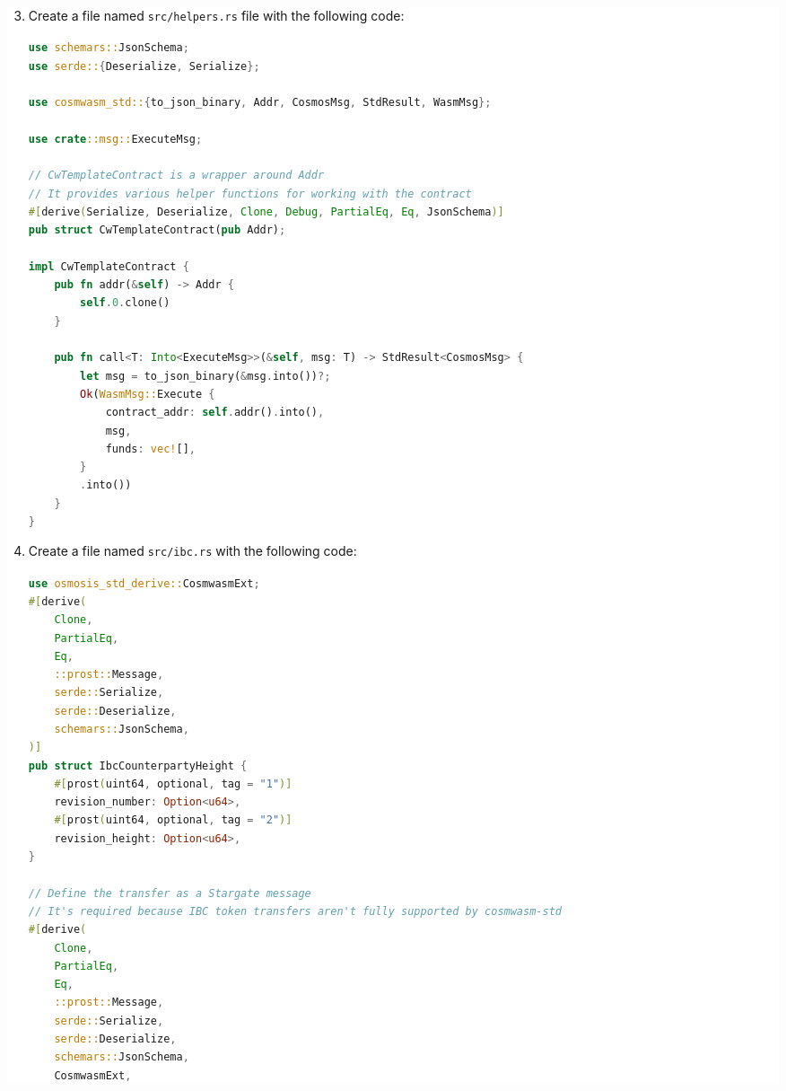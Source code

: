    ```rust
   ```

3. Create a file named `src/helpers.rs` file with the following code:

   ```rust
   use schemars::JsonSchema;
   use serde::{Deserialize, Serialize};
   
   use cosmwasm_std::{to_json_binary, Addr, CosmosMsg, StdResult, WasmMsg};
   
   use crate::msg::ExecuteMsg;
   
   // CwTemplateContract is a wrapper around Addr
   // It provides various helper functions for working with the contract
   #[derive(Serialize, Deserialize, Clone, Debug, PartialEq, Eq, JsonSchema)]
   pub struct CwTemplateContract(pub Addr);
   
   impl CwTemplateContract {
       pub fn addr(&self) -> Addr {
           self.0.clone()
       }
   
       pub fn call<T: Into<ExecuteMsg>>(&self, msg: T) -> StdResult<CosmosMsg> {
           let msg = to_json_binary(&msg.into())?;
           Ok(WasmMsg::Execute {
               contract_addr: self.addr().into(),
               msg,
               funds: vec![],
           }
           .into())
       }
   }
   ```

4. Create a file named `src/ibc.rs` with the following code:
   
   ```rust
   use osmosis_std_derive::CosmwasmExt;
   #[derive(
       Clone,
       PartialEq,
       Eq,
       ::prost::Message,
       serde::Serialize,
       serde::Deserialize,
       schemars::JsonSchema,
   )]
   pub struct IbcCounterpartyHeight {
       #[prost(uint64, optional, tag = "1")]
       revision_number: Option<u64>,
       #[prost(uint64, optional, tag = "2")]
       revision_height: Option<u64>,
   }

   // Define the transfer as a Stargate message   
   // It's required because IBC token transfers aren't fully supported by cosmwasm-std
   #[derive(
       Clone,
       PartialEq,
       Eq,
       ::prost::Message,
       serde::Serialize,
       serde::Deserialize,
       schemars::JsonSchema,
       CosmwasmExt,
   ```